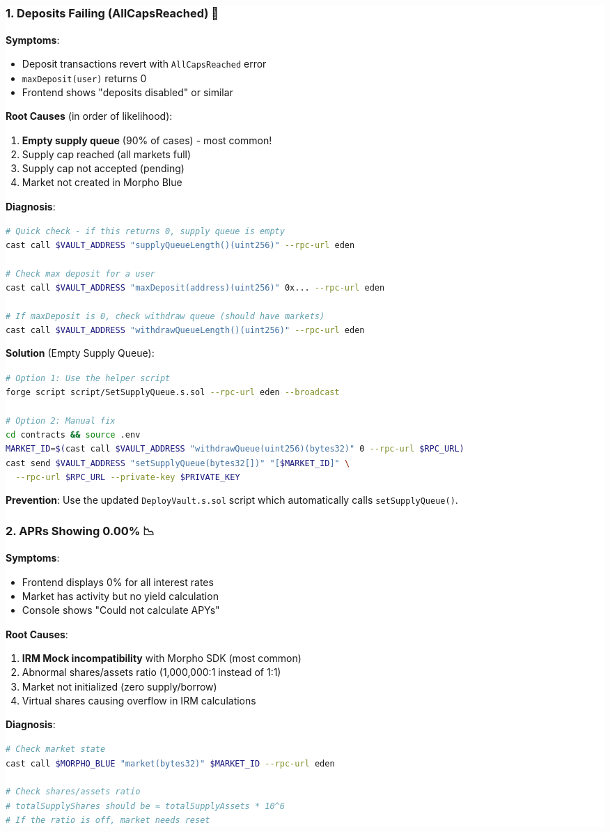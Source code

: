 ### 1. Deposits Failing (AllCapsReached) 🚨

**Symptoms**:
- Deposit transactions revert with `AllCapsReached` error
- `maxDeposit(user)` returns 0
- Frontend shows "deposits disabled" or similar

**Root Causes** (in order of likelihood):
1. **Empty supply queue** (90% of cases) - most common!
2. Supply cap reached (all markets full)
3. Supply cap not accepted (pending)
4. Market not created in Morpho Blue

**Diagnosis**:
```bash
# Quick check - if this returns 0, supply queue is empty
cast call $VAULT_ADDRESS "supplyQueueLength()(uint256)" --rpc-url eden

# Check max deposit for a user
cast call $VAULT_ADDRESS "maxDeposit(address)(uint256)" 0x... --rpc-url eden

# If maxDeposit is 0, check withdraw queue (should have markets)
cast call $VAULT_ADDRESS "withdrawQueueLength()(uint256)" --rpc-url eden
```

**Solution** (Empty Supply Queue):
```bash
# Option 1: Use the helper script
forge script script/SetSupplyQueue.s.sol --rpc-url eden --broadcast

# Option 2: Manual fix
cd contracts && source .env
MARKET_ID=$(cast call $VAULT_ADDRESS "withdrawQueue(uint256)(bytes32)" 0 --rpc-url $RPC_URL)
cast send $VAULT_ADDRESS "setSupplyQueue(bytes32[])" "[$MARKET_ID]" \
  --rpc-url $RPC_URL --private-key $PRIVATE_KEY
```

**Prevention**:
Use the updated `DeployVault.s.sol` script which automatically calls `setSupplyQueue()`.

### 2. APRs Showing 0.00% 📉

**Symptoms**:
- Frontend displays 0% for all interest rates
- Market has activity but no yield calculation
- Console shows "Could not calculate APYs"

**Root Causes**:
1. **IRM Mock incompatibility** with Morpho SDK (most common)
2. Abnormal shares/assets ratio (1,000,000:1 instead of 1:1)
3. Market not initialized (zero supply/borrow)
4. Virtual shares causing overflow in IRM calculations

**Diagnosis**:
```bash
# Check market state
cast call $MORPHO_BLUE "market(bytes32)" $MARKET_ID --rpc-url eden

# Check shares/assets ratio
# totalSupplyShares should be ≈ totalSupplyAssets * 10^6
# If the ratio is off, market needs reset
```
